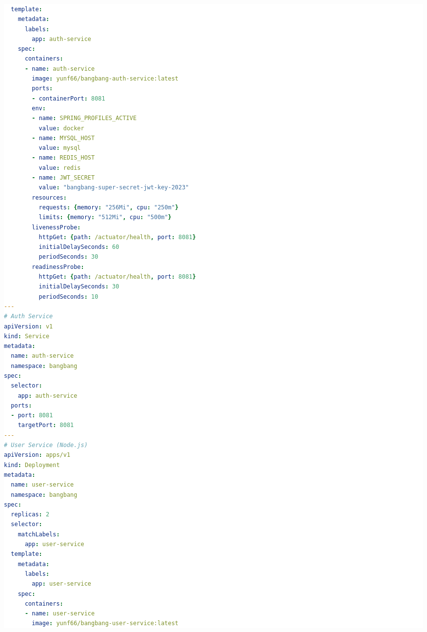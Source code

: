 ```yaml
  template:
    metadata:
      labels:
        app: auth-service
    spec:
      containers:
      - name: auth-service
        image: yunf66/bangbang-auth-service:latest
        ports:
        - containerPort: 8081
        env:
        - name: SPRING_PROFILES_ACTIVE
          value: docker
        - name: MYSQL_HOST
          value: mysql
        - name: REDIS_HOST
          value: redis
        - name: JWT_SECRET
          value: "bangbang-super-secret-jwt-key-2023"
        resources:
          requests: {memory: "256Mi", cpu: "250m"}
          limits: {memory: "512Mi", cpu: "500m"}
        livenessProbe:
          httpGet: {path: /actuator/health, port: 8081}
          initialDelaySeconds: 60
          periodSeconds: 30
        readinessProbe:
          httpGet: {path: /actuator/health, port: 8081}
          initialDelaySeconds: 30
          periodSeconds: 10
---
# Auth Service
apiVersion: v1
kind: Service
metadata:
  name: auth-service
  namespace: bangbang
spec:
  selector:
    app: auth-service
  ports:
  - port: 8081
    targetPort: 8081
---
# User Service (Node.js)
apiVersion: apps/v1
kind: Deployment
metadata:
  name: user-service
  namespace: bangbang
spec:
  replicas: 2
  selector:
    matchLabels:
      app: user-service
  template:
    metadata:
      labels:
        app: user-service
    spec:
      containers:
      - name: user-service
        image: yunf66/bangbang-user-service:latest
```